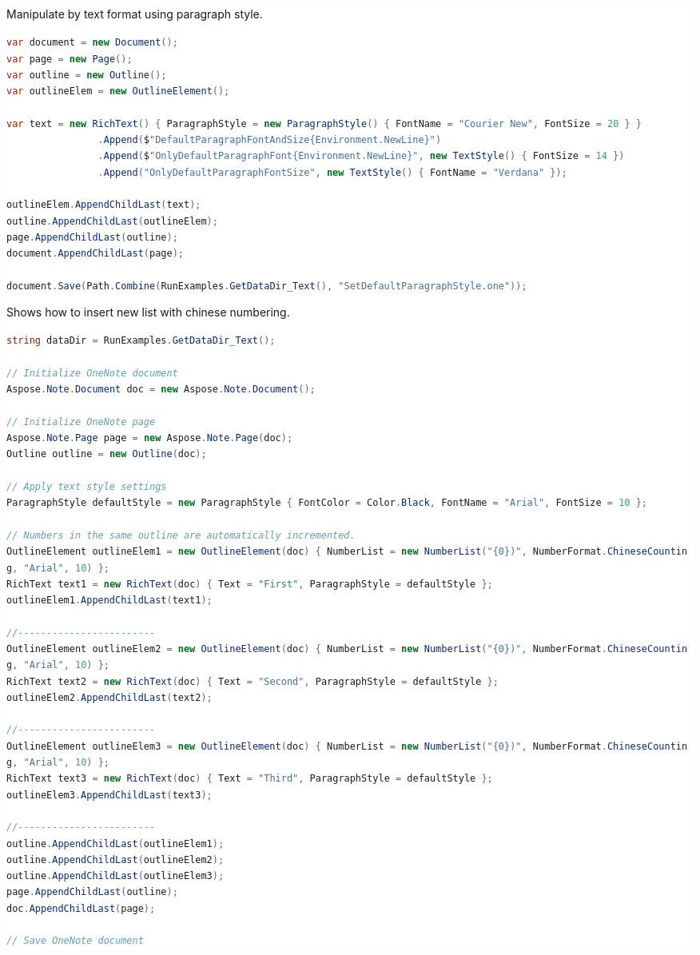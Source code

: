 Manipulate by text format using paragraph style.

```csharp
var document = new Document();
var page = new Page();
var outline = new Outline();
var outlineElem = new OutlineElement();

var text = new RichText() { ParagraphStyle = new ParagraphStyle() { FontName = "Courier New", FontSize = 20 } }
                .Append($"DefaultParagraphFontAndSize{Environment.NewLine}")
                .Append($"OnlyDefaultParagraphFont{Environment.NewLine}", new TextStyle() { FontSize = 14 })
                .Append("OnlyDefaultParagraphFontSize", new TextStyle() { FontName = "Verdana" });

outlineElem.AppendChildLast(text);
outline.AppendChildLast(outlineElem);
page.AppendChildLast(outline);
document.AppendChildLast(page);

document.Save(Path.Combine(RunExamples.GetDataDir_Text(), "SetDefaultParagraphStyle.one"));
```

Shows how to insert new list with chinese numbering.

```csharp
string dataDir = RunExamples.GetDataDir_Text();

// Initialize OneNote document
Aspose.Note.Document doc = new Aspose.Note.Document();

// Initialize OneNote page
Aspose.Note.Page page = new Aspose.Note.Page(doc);
Outline outline = new Outline(doc);

// Apply text style settings
ParagraphStyle defaultStyle = new ParagraphStyle { FontColor = Color.Black, FontName = "Arial", FontSize = 10 };

// Numbers in the same outline are automatically incremented.
OutlineElement outlineElem1 = new OutlineElement(doc) { NumberList = new NumberList("{0})", NumberFormat.ChineseCounting, "Arial", 10) };
RichText text1 = new RichText(doc) { Text = "First", ParagraphStyle = defaultStyle };
outlineElem1.AppendChildLast(text1);

//------------------------
OutlineElement outlineElem2 = new OutlineElement(doc) { NumberList = new NumberList("{0})", NumberFormat.ChineseCounting, "Arial", 10) };
RichText text2 = new RichText(doc) { Text = "Second", ParagraphStyle = defaultStyle };
outlineElem2.AppendChildLast(text2);

//------------------------
OutlineElement outlineElem3 = new OutlineElement(doc) { NumberList = new NumberList("{0})", NumberFormat.ChineseCounting, "Arial", 10) };
RichText text3 = new RichText(doc) { Text = "Third", ParagraphStyle = defaultStyle };
outlineElem3.AppendChildLast(text3);

//------------------------
outline.AppendChildLast(outlineElem1);
outline.AppendChildLast(outlineElem2);
outline.AppendChildLast(outlineElem3);
page.AppendChildLast(outline);
doc.AppendChildLast(page);

// Save OneNote document
```
